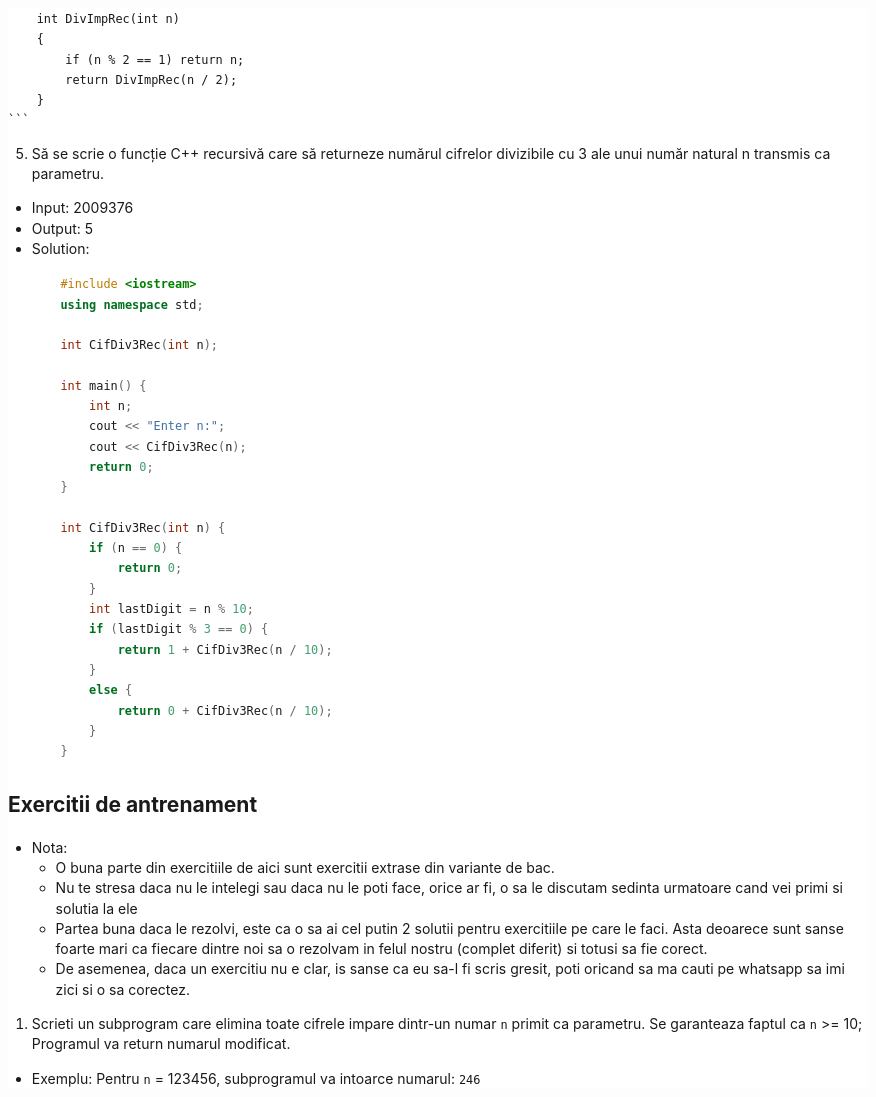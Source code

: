         int DivImpRec(int n)
        {
            if (n % 2 == 1) return n;
            return DivImpRec(n / 2);
        }
    ```
5. Să se scrie o funcție C++ recursivă care să returneze numărul cifrelor divizibile cu 3 ale unui număr natural n transmis ca parametru.
- Input: 2009376
- Output: 5
- Solution:
    ```c++
        #include <iostream>
        using namespace std;

        int CifDiv3Rec(int n);

        int main() {
            int n;
            cout << "Enter n:";
            cout << CifDiv3Rec(n);
            return 0;
        }

        int CifDiv3Rec(int n) {
            if (n == 0) {
                return 0;
            }
            int lastDigit = n % 10;
            if (lastDigit % 3 == 0) {
                return 1 + CifDiv3Rec(n / 10);
            }
            else {
                return 0 + CifDiv3Rec(n / 10);
            }
        }
    ```

## Exercitii de antrenament
- Nota:
    - O buna parte din exercitiile de aici sunt exercitii extrase din variante de bac.
    - Nu te stresa daca nu le intelegi sau daca nu le poti face, orice ar fi, o sa le discutam sedinta urmatoare cand vei primi si solutia la ele
    - Partea buna daca le rezolvi, este ca o sa ai cel putin 2 solutii pentru exercitiile pe care le faci. Asta deoarece sunt sanse foarte mari ca fiecare dintre noi sa o rezolvam in felul nostru (complet diferit) si totusi sa fie corect.
    - De asemenea, daca un exercitiu nu e clar, is sanse ca eu sa-l fi scris gresit, poti oricand sa ma cauti pe whatsapp sa imi zici si o sa corectez.
1. Scrieti un subprogram care elimina toate cifrele impare dintr-un numar `n` primit ca parametru. Se garanteaza faptul ca `n` >= 10; Programul va return numarul modificat.
- Exemplu: Pentru `n` = 123456, subprogramul va intoarce numarul: `246`

